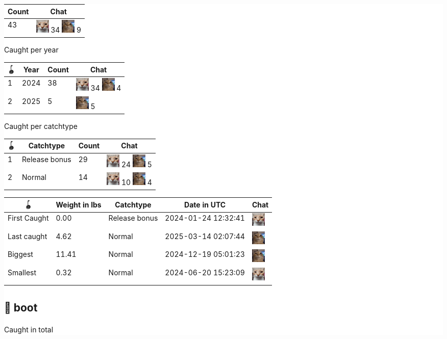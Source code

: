 | Count | Chat |
|-------|-------|
| 43 | ![psp1g](https://raw.githubusercontent.com/blableblup/gofish/main/images/players/psp1g.png) 34 ![wuh6](https://raw.githubusercontent.com/blableblup/gofish/main/images/players/wuh6.png) 9 |

Caught per year

| 🪀 | Year | Count | Chat |
|-------|-------|-------|-------|
| 1 | 2024 | 38 | ![psp1g](https://raw.githubusercontent.com/blableblup/gofish/main/images/players/psp1g.png) 34 ![wuh6](https://raw.githubusercontent.com/blableblup/gofish/main/images/players/wuh6.png) 4 |
| 2 | 2025 | 5 | ![wuh6](https://raw.githubusercontent.com/blableblup/gofish/main/images/players/wuh6.png) 5 |

Caught per catchtype

| 🪀 | Catchtype | Count | Chat |
|-------|-------|-------|-------|
| 1 | Release bonus | 29 | ![psp1g](https://raw.githubusercontent.com/blableblup/gofish/main/images/players/psp1g.png) 24 ![wuh6](https://raw.githubusercontent.com/blableblup/gofish/main/images/players/wuh6.png) 5 |
| 2 | Normal | 14 | ![psp1g](https://raw.githubusercontent.com/blableblup/gofish/main/images/players/psp1g.png) 10 ![wuh6](https://raw.githubusercontent.com/blableblup/gofish/main/images/players/wuh6.png) 4 |

| 🪀 | Weight in lbs | Catchtype | Date in UTC | Chat |
|-------|-------|-------|-------|-------|
| First Caught | 0.00 | Release bonus | 2024-01-24 12:32:41 | ![psp1g](https://raw.githubusercontent.com/blableblup/gofish/main/images/players/psp1g.png) |
| Last caught | 4.62 | Normal | 2025-03-14 02:07:44 | ![wuh6](https://raw.githubusercontent.com/blableblup/gofish/main/images/players/wuh6.png) |
| Biggest | 11.41 | Normal | 2024-12-19 05:01:23 | ![wuh6](https://raw.githubusercontent.com/blableblup/gofish/main/images/players/wuh6.png) |
| Smallest | 0.32 | Normal | 2024-06-20 15:23:09 | ![psp1g](https://raw.githubusercontent.com/blableblup/gofish/main/images/players/psp1g.png) |

## 👢 boot
Caught in total
